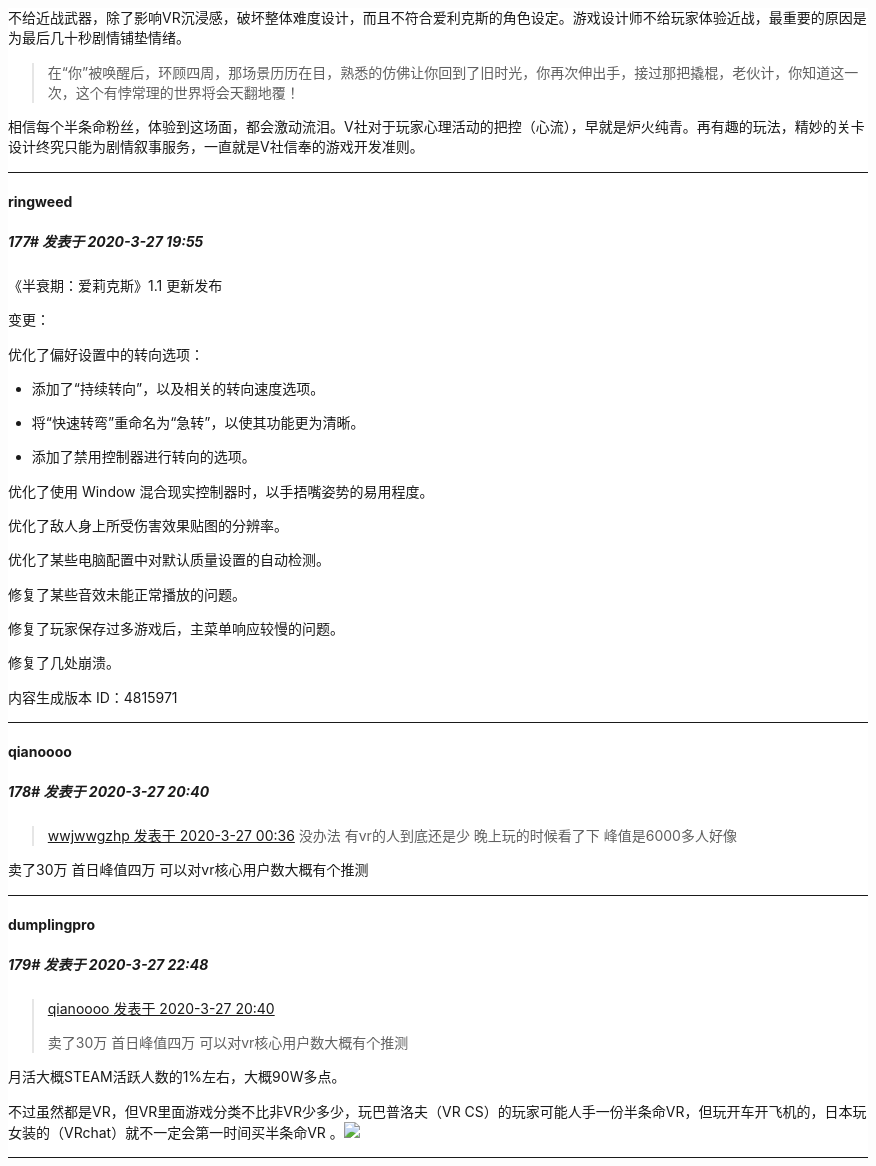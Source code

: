 不给近战武器，除了影响VR沉浸感，破坏整体难度设计，而且不符合爱利克斯的角色设定。游戏设计师不给玩家体验近战，最重要的原因是为最后几十秒剧情铺垫情绪。<blockquote>在“你”被唤醒后，环顾四周，那场景历历在目，熟悉的仿佛让你回到了旧时光，你再次伸出手，接过那把撬棍，老伙计，你知道这一次，这个有悖常理的世界将会天翻地覆！</blockquote>
相信每个半条命粉丝，体验到这场面，都会激动流泪。V社对于玩家心理活动的把控（心流），早就是炉火纯青。再有趣的玩法，精妙的关卡设计终究只能为剧情叙事服务，一直就是V社信奉的游戏开发准则。

*****

####  ringweed  
##### 177#       发表于 2020-3-27 19:55

《半衰期：爱莉克斯》1.1 更新发布

变更：

优化了偏好设置中的转向选项：

- 添加了“持续转向”，以及相关的转向速度选项。

- 将“快速转弯”重命名为“急转”，以使其功能更为清晰。

- 添加了禁用控制器进行转向的选项。

优化了使用 Window 混合现实控制器时，以手捂嘴姿势的易用程度。

优化了敌人身上所受伤害效果贴图的分辨率。

优化了某些电脑配置中对默认质量设置的自动检测。

修复了某些音效未能正常播放的问题。

修复了玩家保存过多游戏后，主菜单响应较慢的问题。

修复了几处崩溃。

内容生成版本 ID：4815971

*****

####  qianoooo  
##### 178#       发表于 2020-3-27 20:40

<blockquote><a href="httphttps://bbs.saraba1st.com/2b/forum.php?mod=redirect&amp;goto=findpost&amp;pid=46890749&amp;ptid=1920526" target="_blank">wwjwwgzhp 发表于 2020-3-27 00:36</a>
没办法 有vr的人到底还是少 晚上玩的时候看了下 峰值是6000多人好像</blockquote>
卖了30万 首日峰值四万 可以对vr核心用户数大概有个推测

*****

####  dumplingpro  
##### 179#       发表于 2020-3-27 22:48

<blockquote><a href="httphttps://bbs.saraba1st.com/2b/forum.php?mod=redirect&amp;goto=findpost&amp;pid=46896643&amp;ptid=1920526" target="_blank">qianoooo 发表于 2020-3-27 20:40</a>

卖了30万 首日峰值四万 可以对vr核心用户数大概有个推测</blockquote>
月活大概STEAM活跃人数的1%左右，大概90W多点。

不过虽然都是VR，但VR里面游戏分类不比非VR少多少，玩巴普洛夫（VR CS）的玩家可能人手一份半条命VR，但玩开车开飞机的，日本玩女装的（VRchat）就不一定会第一时间买半条命VR 。<img src="https://static.saraba1st.com/image/smiley/face2017/068.png" referrerpolicy="no-referrer">

*****

